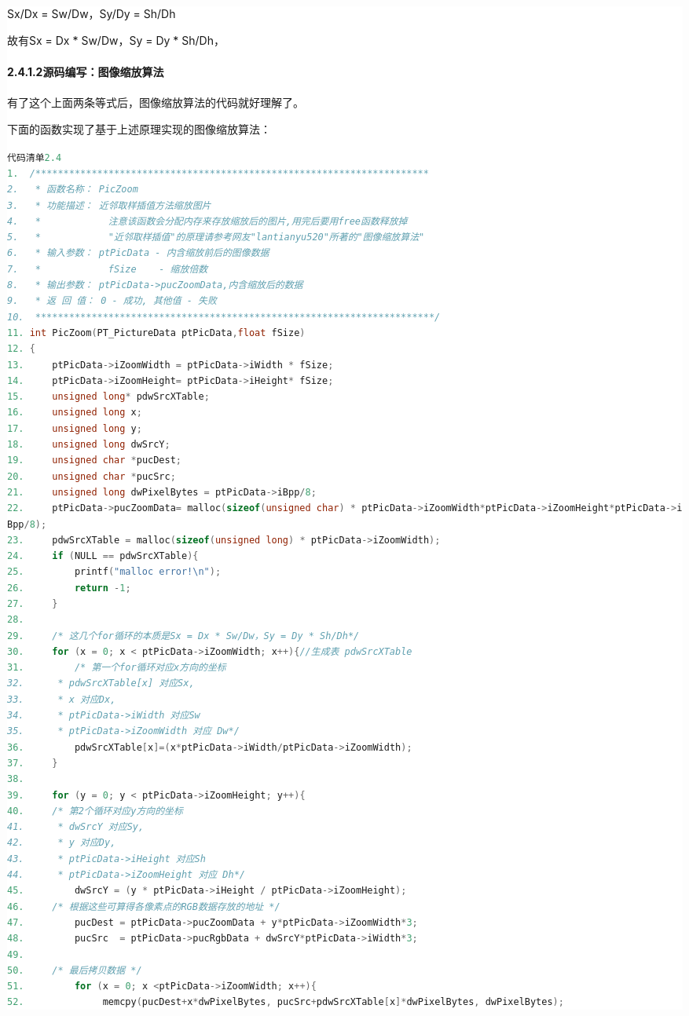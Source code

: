 Sx/Dx = Sw/Dw，Sy/Dy = Sh/Dh

故有Sx = Dx * Sw/Dw，Sy = Dy * Sh/Dh，

#### 2.4.1.2源码编写：图像缩放算法

有了这个上面两条等式后，图像缩放算法的代码就好理解了。

下面的函数实现了基于上述原理实现的图像缩放算法：

```c
代码清单2.4
1.	/********************************************************************** 
2.	 * 函数名称： PicZoom 
3.	 * 功能描述： 近邻取样插值方法缩放图片 
4.	 *            注意该函数会分配内存来存放缩放后的图片,用完后要用free函数释放掉 
5.	 *            "近邻取样插值"的原理请参考网友"lantianyu520"所著的"图像缩放算法" 
6.	 * 输入参数： ptPicData - 内含缩放前后的图像数据 
7.	 *            fSize    - 缩放倍数 
8.	 * 输出参数： ptPicData->pucZoomData,内含缩放后的数据 
9.	 * 返 回 值： 0 - 成功, 其他值 - 失败 
10.	 ***********************************************************************/  
11.	int PicZoom(PT_PictureData ptPicData,float fSize)  
12.	{  
13.	    ptPicData->iZoomWidth = ptPicData->iWidth * fSize;  
14.	    ptPicData->iZoomHeight= ptPicData->iHeight* fSize;  
15.	    unsigned long* pdwSrcXTable;  
16.	    unsigned long x;  
17.	    unsigned long y;  
18.	    unsigned long dwSrcY;  
19.	    unsigned char *pucDest;  
20.	    unsigned char *pucSrc;  
21.	    unsigned long dwPixelBytes = ptPicData->iBpp/8;  
22.	    ptPicData->pucZoomData= malloc(sizeof(unsigned char) * ptPicData->iZoomWidth*ptPicData->iZoomHeight*ptPicData->iBpp/8);  
23.	    pdwSrcXTable = malloc(sizeof(unsigned long) * ptPicData->iZoomWidth);  
24.	    if (NULL == pdwSrcXTable){  
25.	        printf("malloc error!\n");  
26.	        return -1;  
27.	    }  
28.	  
29.	    /* 这几个for循环的本质是Sx = Dx * Sw/Dw，Sy = Dy * Sh/Dh*/  
30.	    for (x = 0; x < ptPicData->iZoomWidth; x++){//生成表 pdwSrcXTable  
31.	        /* 第一个for循环对应x方向的坐标 
32.	     * pdwSrcXTable[x] 对应Sx, 
33.	     * x 对应Dx, 
34.	     * ptPicData->iWidth 对应Sw 
35.	     * ptPicData->iZoomWidth 对应 Dw*/   
36.	        pdwSrcXTable[x]=(x*ptPicData->iWidth/ptPicData->iZoomWidth);  
37.	    }  
38.	  
39.	    for (y = 0; y < ptPicData->iZoomHeight; y++){  
40.	    /* 第2个循环对应y方向的坐标 
41.	     * dwSrcY 对应Sy, 
42.	     * y 对应Dy, 
43.	     * ptPicData->iHeight 对应Sh 
44.	     * ptPicData->iZoomHeight 对应 Dh*/      
45.	        dwSrcY = (y * ptPicData->iHeight / ptPicData->iZoomHeight);  
46.	    /* 根据这些可算得各像素点的RGB数据存放的地址 */  
47.	        pucDest = ptPicData->pucZoomData + y*ptPicData->iZoomWidth*3;  
48.	        pucSrc  = ptPicData->pucRgbData + dwSrcY*ptPicData->iWidth*3;  
49.	  
50.	    /* 最后拷贝数据 */          
51.	        for (x = 0; x <ptPicData->iZoomWidth; x++){  
52.	             memcpy(pucDest+x*dwPixelBytes, pucSrc+pdwSrcXTable[x]*dwPixelBytes, dwPixelBytes);  
```